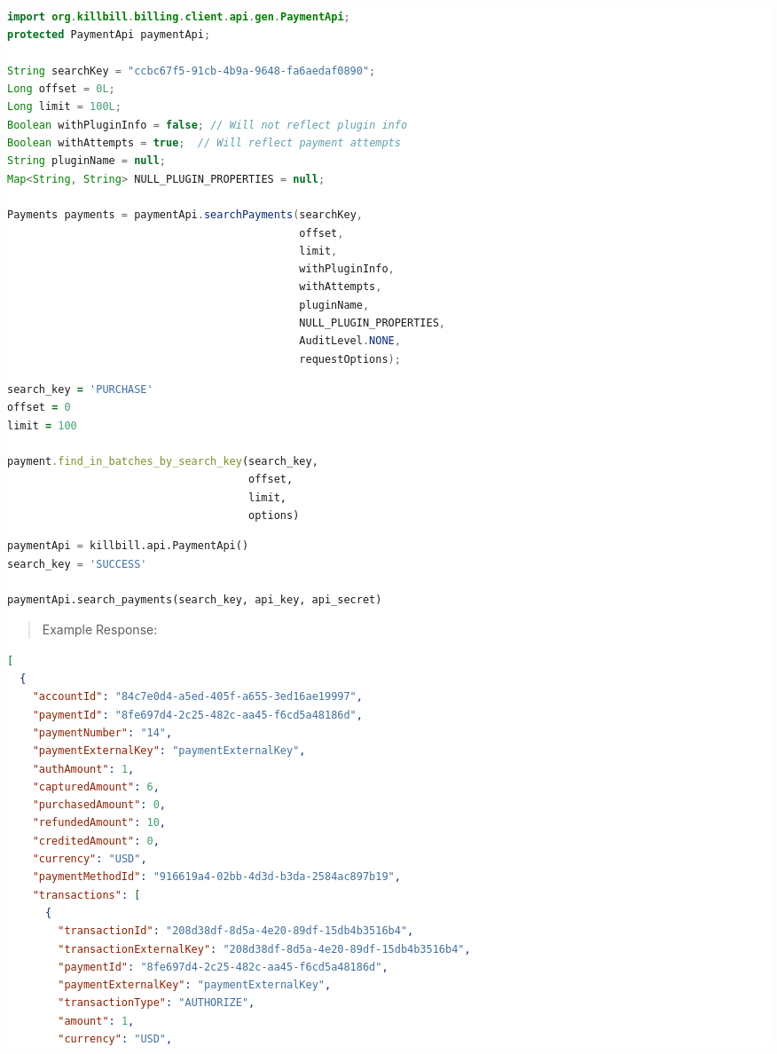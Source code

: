 
```java
import org.killbill.billing.client.api.gen.PaymentApi;
protected PaymentApi paymentApi;

String searchKey = "ccbc67f5-91cb-4b9a-9648-fa6aedaf0890";
Long offset = 0L;
Long limit = 100L;
Boolean withPluginInfo = false; // Will not reflect plugin info
Boolean withAttempts = true;  // Will reflect payment attempts
String pluginName = null;
Map<String, String> NULL_PLUGIN_PROPERTIES = null;

Payments payments = paymentApi.searchPayments(searchKey, 
                                              offset, 
                                              limit, 
                                              withPluginInfo, 
                                              withAttempts, 
                                              pluginName, 
                                              NULL_PLUGIN_PROPERTIES, 
                                              AuditLevel.NONE, 
                                              requestOptions);
```

```ruby
search_key = 'PURCHASE'
offset = 0
limit = 100

payment.find_in_batches_by_search_key(search_key,
                                      offset,
                                      limit,
                                      options)
```

```python
paymentApi = killbill.api.PaymentApi()
search_key = 'SUCCESS'

paymentApi.search_payments(search_key, api_key, api_secret)
```

> Example Response:

```json
[
  {
    "accountId": "84c7e0d4-a5ed-405f-a655-3ed16ae19997",
    "paymentId": "8fe697d4-2c25-482c-aa45-f6cd5a48186d",
    "paymentNumber": "14",
    "paymentExternalKey": "paymentExternalKey",
    "authAmount": 1,
    "capturedAmount": 6,
    "purchasedAmount": 0,
    "refundedAmount": 10,
    "creditedAmount": 0,
    "currency": "USD",
    "paymentMethodId": "916619a4-02bb-4d3d-b3da-2584ac897b19",
    "transactions": [
      {
        "transactionId": "208d38df-8d5a-4e20-89df-15db4b3516b4",
        "transactionExternalKey": "208d38df-8d5a-4e20-89df-15db4b3516b4",
        "paymentId": "8fe697d4-2c25-482c-aa45-f6cd5a48186d",
        "paymentExternalKey": "paymentExternalKey",
        "transactionType": "AUTHORIZE",
        "amount": 1,
        "currency": "USD",
```